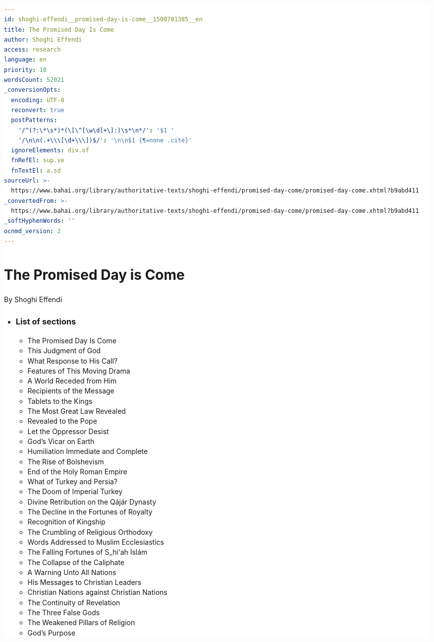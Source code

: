 ```yaml
---
id: shoghi-effendi__promised-day-is-come__1500781385__en
title: The Promised Day Is Come
author: Shoghi Effendi
access: research
language: en
priority: 10
wordsCount: 52021
_conversionOpts:
  encoding: UTF-8
  reconvert: true
  postPatterns:
    '/^(?:\*\s*)*(\[\^[\w\d]+\]:)\s*\n*/': '$1 '
    '/\n\n(.+\\\[\d+\\\])$/': '\n\n$1 {¶=none .cite}'
  ignoreElements: div.of
  fnRefEl: sup.ve
  fnTextEl: a.sd
sourceUrl: >-
  https://www.bahai.org/library/authoritative-texts/shoghi-effendi/promised-day-come/promised-day-come.xhtml?b9abd411
_convertedFrom: >-
  https://www.bahai.org/library/authoritative-texts/shoghi-effendi/promised-day-come/promised-day-come.xhtml?b9abd411
_softHyphenWords: ''
ocnmd_version: 2
---
```

# The Promised Day is Come
By Shoghi Effendi

*   ### List of sections

    *   The Promised Day Is Come
    *   This Judgment of God
    *   What Response to His Call?
    *   Features of This Moving Drama
    *   A World Receded from Him
    *   Recipients of the Message
    *   Tablets to the Kings
    *   The Most Great Law Revealed
    *   Revealed to the Pope
    *   Let the Oppressor Desist
    *   God’s Vicar on Earth
    *   Humiliation Immediate and Complete
    *   The Rise of Bolshevism
    *   End of the Holy Roman Empire
    *   What of Turkey and Persia?
    *   The Doom of Imperial Turkey
    *   Divine Retribution on the Qájár Dynasty
    *   The Decline in the Fortunes of Royalty
    *   Recognition of Kingship
    *   The Crumbling of Religious Orthodoxy
    *   Words Addressed to Muslim Ecclesiastics
    *   The Falling Fortunes of S_hí‘ah Islám
    *   The Collapse of the Caliphate
    *   A Warning Unto All Nations
    *   His Messages to Christian Leaders
    *   Christian Nations against Christian Nations
    *   The Continuity of Revelation
    *   The Three False Gods
    *   The Weakened Pillars of Religion
    *   God’s Purpose